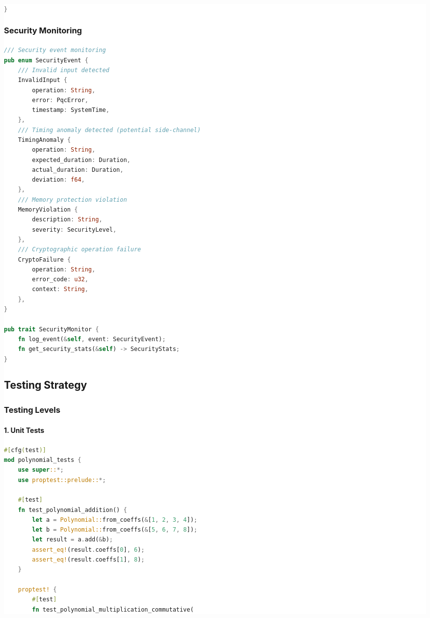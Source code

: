 ```rust
}
```

### Security Monitoring

```rust
/// Security event monitoring
pub enum SecurityEvent {
    /// Invalid input detected
    InvalidInput { 
        operation: String, 
        error: PqcError,
        timestamp: SystemTime,
    },
    /// Timing anomaly detected (potential side-channel)
    TimingAnomaly {
        operation: String,
        expected_duration: Duration,
        actual_duration: Duration,
        deviation: f64,
    },
    /// Memory protection violation
    MemoryViolation {
        description: String,
        severity: SecurityLevel,
    },
    /// Cryptographic operation failure
    CryptoFailure {
        operation: String,
        error_code: u32,
        context: String,
    },
}

pub trait SecurityMonitor {
    fn log_event(&self, event: SecurityEvent);
    fn get_security_stats(&self) -> SecurityStats;
}
```

## Testing Strategy

### Testing Levels

#### 1. Unit Tests
```rust
#[cfg(test)]
mod polynomial_tests {
    use super::*;
    use proptest::prelude::*;
    
    #[test]
    fn test_polynomial_addition() {
        let a = Polynomial::from_coeffs(&[1, 2, 3, 4]);
        let b = Polynomial::from_coeffs(&[5, 6, 7, 8]);
        let result = a.add(&b);
        assert_eq!(result.coeffs[0], 6);
        assert_eq!(result.coeffs[1], 8);
    }
    
    proptest! {
        #[test]
        fn test_polynomial_multiplication_commutative(
```